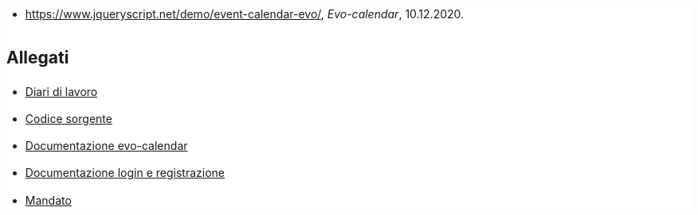 -   https://www.jqueryscript.net/demo/event-calendar-evo/, *Evo-calendar*, 10.12.2020.


## Allegati

-   [Diari di lavoro](https://github.com/ThaisaDeTorre/Gestione-Apiario/blob/master/Diari/)

-   [Codice sorgente](https://github.com/ThaisaDeTorre/Gestione-Apiario/blob/master/src/)

-   [Documentazione evo-calendar](https://github.com/edlynvillegas/evo-calendar)

-   [Documentazione login e registrazione](https://phppot.com/php/user-registration-in-php-with-login-form-with-mysql-and-code-download/)

-   [Mandato](https://github.com/ThaisaDeTorre/Gestione-Apiario/blob/master/Documenti/QdC_Primo_Semestre_GestioneApiario.docx)
